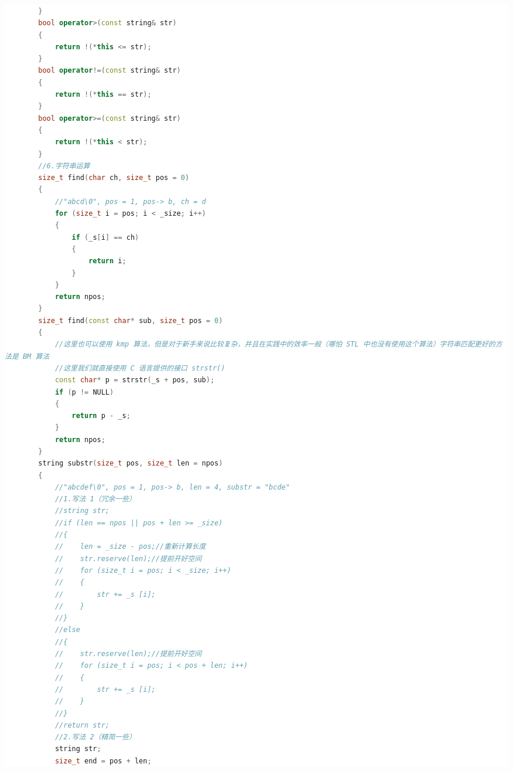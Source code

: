 ```c++
        }
        bool operator>(const string& str)
        {
            return !(*this <= str);
        }
        bool operator!=(const string& str)
        {
            return !(*this == str);
        }
        bool operator>=(const string& str)
        {
            return !(*this < str);
        }
        //6.字符串运算
        size_t find(char ch, size_t pos = 0)
        {
            //"abcd\0", pos = 1, pos-> b, ch = d
            for (size_t i = pos; i < _size; i++)
            {
                if (_s[i] == ch)
                {
                    return i;
                }
            }
            return npos;
        }
        size_t find(const char* sub, size_t pos = 0)
        {
            //这里也可以使用 kmp 算法，但是对于新手来说比较复杂，并且在实践中的效率一般（哪怕 STL 中也没有使用这个算法）字符串匹配更好的方法是 BM 算法
            //这里我们就直接使用 C 语言提供的接口 strstr()
            const char* p = strstr(_s + pos, sub);
            if (p != NULL)
            {
                return p - _s;
            }
            return npos;
        }
        string substr(size_t pos, size_t len = npos)
        {
            //"abcdef\0", pos = 1, pos-> b, len = 4, substr = "bcde"
            //1.写法 1（冗余一些）
            //string str;
            //if (len == npos || pos + len >= _size)
            //{
            //    len = _size - pos;//重新计算长度
            //    str.reserve(len);//提前开好空间
            //    for (size_t i = pos; i < _size; i++)
            //    {
            //        str += _s [i];
            //    }
            //}
            //else
            //{
            //    str.reserve(len);//提前开好空间
            //    for (size_t i = pos; i < pos + len; i++)
            //    {
            //        str += _s [i];
            //    }
            //}
            //return str;
            //2.写法 2（精简一些）
            string str;
            size_t end = pos + len;
```